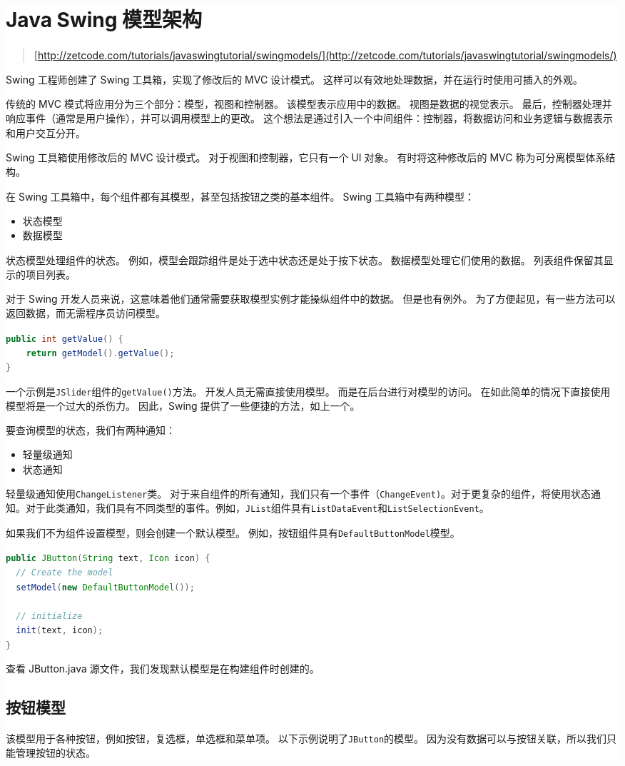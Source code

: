 # Java Swing 模型架构

> [http://zetcode.com/tutorials/javaswingtutorial/swingmodels/](http://zetcode.com/tutorials/javaswingtutorial/swingmodels/)

Swing 工程师创建了 Swing 工具箱，实现了修改后的 MVC 设计模式。 这样可以有效地处理数据，并在运行时使用可插入的外观。

传统的 MVC 模式将应用分为三个部分：模型，视图和控制器。 该模型表示应用中的数据。 视图是数据的视觉表示。 最后，控制器处理并响应事件（通常是用户操作），并可以调用模型上的更改。 这个想法是通过引入一个中间组件：控制器，将数据访问和业务逻辑与数据表示和用户交互分开。

Swing 工具箱使用修改后的 MVC 设计模式。 对于视图和控制器，它只有一个 UI 对象。 有时将这种修改后的 MVC 称为可分离模型体系结构。

在 Swing 工具箱中，每个组件都有其模型，甚至包括按钮之类的基本组件。 Swing 工具箱中有两种模型：

*   状态模型
*   数据模型

状态模型处理组件的状态。 例如，模型会跟踪组件是处于选中状态还是处于按下状态。 数据模型处理它们使用的数据。 列表组件保留其显示的项目列表。

对于 Swing 开发人员来说，这意味着他们通常需要获取模型实例才能操纵组件中的数据。 但是也有例外。 为了方便起见，有一些方法可以返回数据，而无需程序员访问模型。

```java
public int getValue() { 
    return getModel().getValue(); 
}

```

一个示例是`JSlider`组件的`getValue()`方法。 开发人员无需直接使用模型。 而是在后台进行对模型的访问。 在如此简单的情况下直接使用模型将是一个过大的杀伤力。 因此，Swing 提供了一些便捷的方法，如上一个。

要查询模型的状态，我们有两种通知：

*   轻量级通知
*   状态通知

轻量级通知使用`ChangeListener`类。 对于来自组件的所有通知，我们只有一个事件（`ChangeEvent)`。对于更复杂的组件，将使用状态通知。对于此类通知，我们具有不同类型的事件。例如，`JList`组件具有`ListDataEvent`和`ListSelectionEvent`。

如果我们不为组件设置模型，则会创建一个默认模型。 例如，按钮组件具有`DefaultButtonModel`模型。

```java
public JButton(String text, Icon icon) {
  // Create the model
  setModel(new DefaultButtonModel());

  // initialize
  init(text, icon);
}

```

查看 JButton.java 源文件，我们发现默认模型是在构建组件时创建的。

## 按钮模型

该模型用于各种按钮，例如按钮，复选框，单选框和菜单项。 以下示例说明了`JButton`的模型。 因为没有数据可以与按钮关联，所以我们只能管理按钮的状态。

